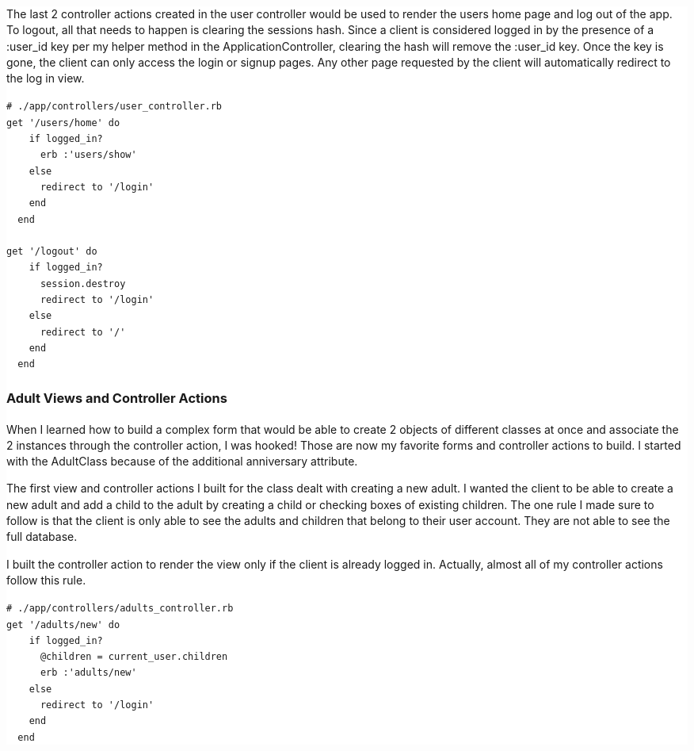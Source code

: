 
The last 2 controller actions created in the user controller would be used to render the users home page and log out of the app. To logout, all that needs to happen is clearing the sessions hash. Since a client is considered logged in by the presence of a :user_id key per my helper method in the ApplicationController, clearing the hash will remove the :user_id key. Once the key is gone, the client can only access the login or signup pages. Any other page requested by the client will automatically redirect to the log in view.


    # ./app/controllers/user_controller.rb
    get '/users/home' do
        if logged_in?
          erb :'users/show'
        else
          redirect to '/login'
        end
      end
      
    get '/logout' do
        if logged_in?
          session.destroy
          redirect to '/login'
        else
          redirect to '/'
        end
      end


### Adult Views and Controller Actions

When I learned how to build a complex form that would be able to create 2 objects of different classes at once and associate the 2 instances through the controller action, I was hooked! Those are now my favorite forms and controller actions to build. I started with the AdultClass because of the additional anniversary attribute. 

The first view and controller actions I built for the class dealt with creating a new adult. I wanted the client to be able to create a new adult and add a child to the adult by creating a child or checking boxes of existing children. The one rule I made sure to follow is that the client is only able to see the adults and children that belong to their user account. They are not able to see the full database. 

I built the controller action to render the view only if the client  is already logged in. Actually, almost all of my controller actions follow this rule.  


    # ./app/controllers/adults_controller.rb
    get '/adults/new' do
        if logged_in?
          @children = current_user.children
          erb :'adults/new'
        else
          redirect to '/login'
        end
      end
